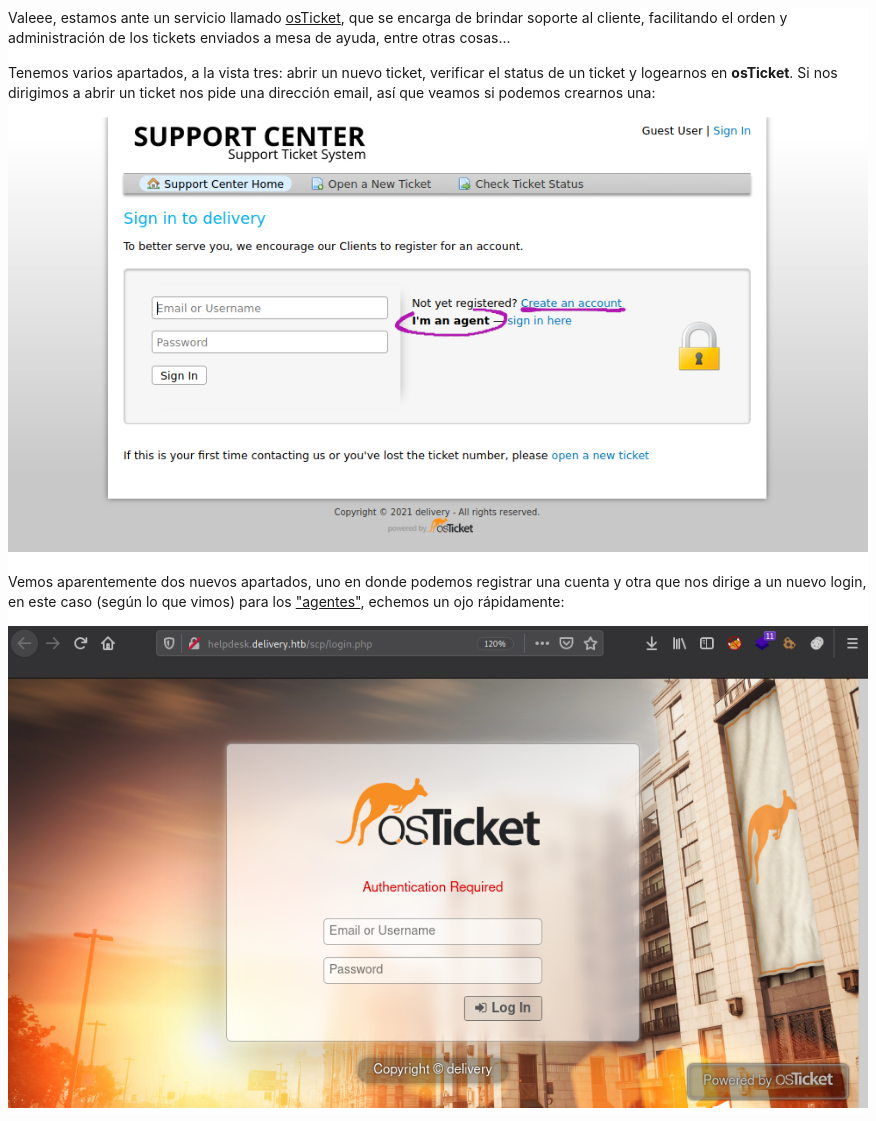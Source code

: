 Valeee, estamos ante un servicio llamado [osTicket](https://avantys.com/clientes/knowledgebase/89/Que-es-OsTicket.html), que se encarga de brindar soporte al cliente, facilitando el orden y administración de los tickets enviados a mesa de ayuda, entre otras cosas...

Tenemos varios apartados, a la vista tres: abrir un nuevo ticket, verificar el status de un ticket y logearnos en **osTicket**. Si nos dirigimos a abrir un ticket nos pide una dirección email, así que veamos si podemos crearnos una:

![308page80_signin](https://raw.githubusercontent.com/lanzt/blog/main/assets/images/HTB/delivery/308page80_signin.png)

Vemos aparentemente dos nuevos apartados, uno en donde podemos registrar una cuenta y otra que nos dirige a un nuevo login, en este caso (según lo que vimos) para los ["agentes"](https://docs.osticket.com/en/latest/Admin/Agents/Agents.html), echemos un ojo rápidamente:

![308page80_agent_login](https://raw.githubusercontent.com/lanzt/blog/main/assets/images/HTB/delivery/308page80_agent_login.png)
